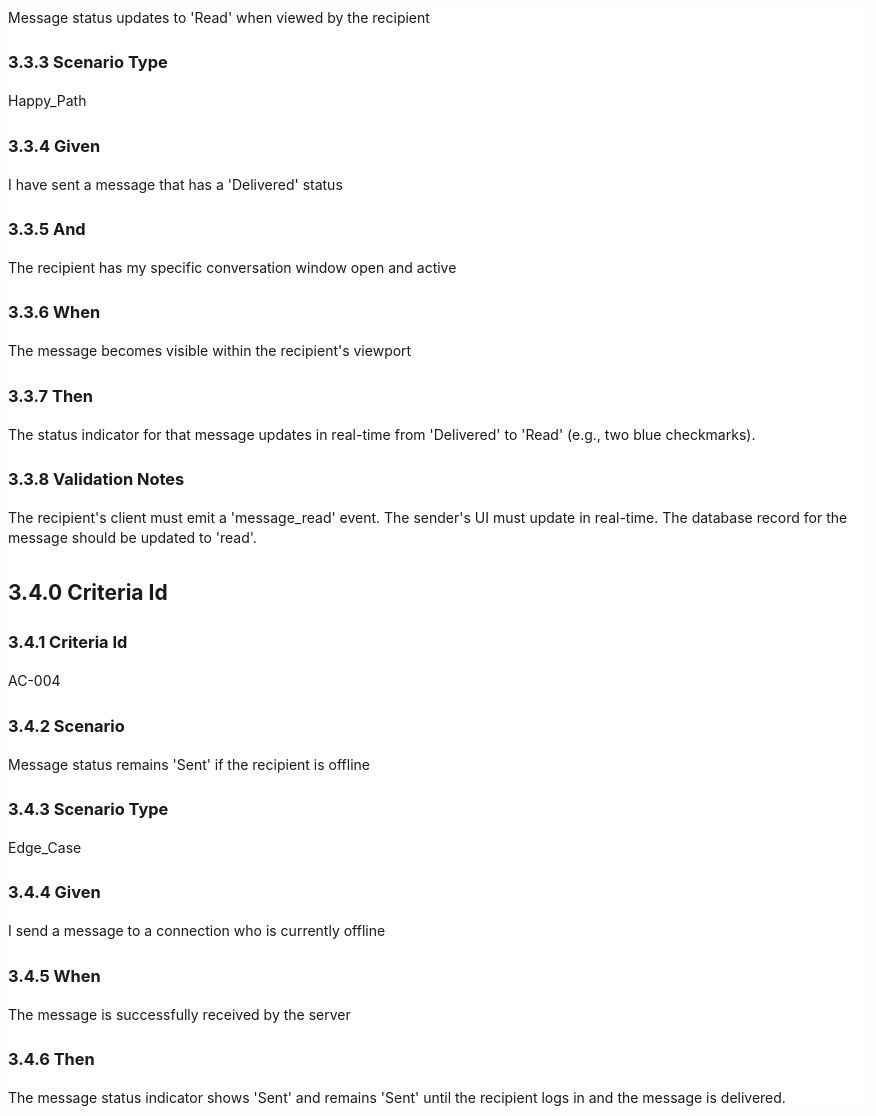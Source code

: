 Message status updates to 'Read' when viewed by the recipient

### 3.3.3 Scenario Type

Happy_Path

### 3.3.4 Given

I have sent a message that has a 'Delivered' status

### 3.3.5 And

The recipient has my specific conversation window open and active

### 3.3.6 When

The message becomes visible within the recipient's viewport

### 3.3.7 Then

The status indicator for that message updates in real-time from 'Delivered' to 'Read' (e.g., two blue checkmarks).

### 3.3.8 Validation Notes

The recipient's client must emit a 'message_read' event. The sender's UI must update in real-time. The database record for the message should be updated to 'read'.

## 3.4.0 Criteria Id

### 3.4.1 Criteria Id

AC-004

### 3.4.2 Scenario

Message status remains 'Sent' if the recipient is offline

### 3.4.3 Scenario Type

Edge_Case

### 3.4.4 Given

I send a message to a connection who is currently offline

### 3.4.5 When

The message is successfully received by the server

### 3.4.6 Then

The message status indicator shows 'Sent' and remains 'Sent' until the recipient logs in and the message is delivered.
